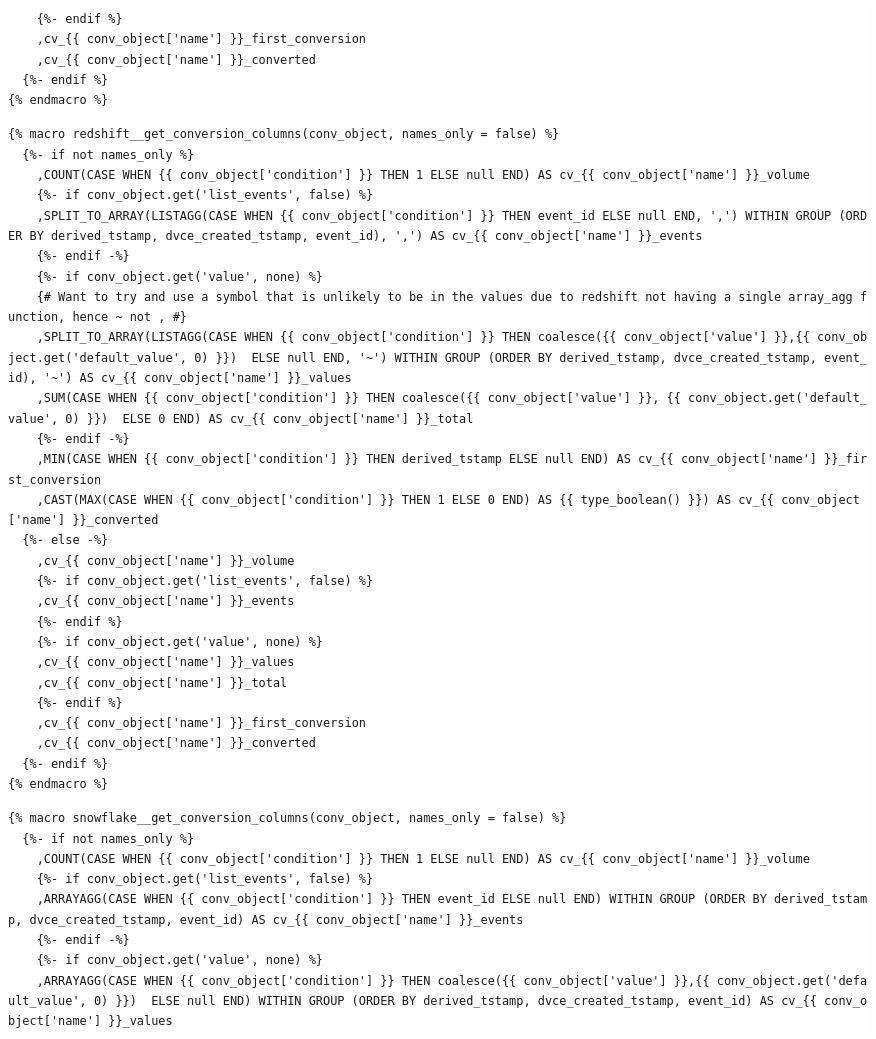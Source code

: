 ```jinja2
    {%- endif %}
    ,cv_{{ conv_object['name'] }}_first_conversion
    ,cv_{{ conv_object['name'] }}_converted
  {%- endif %}
{% endmacro %}
```

</TabItem>
<TabItem value="redshift" label="redshift">

```jinja2
{% macro redshift__get_conversion_columns(conv_object, names_only = false) %}
  {%- if not names_only %}
    ,COUNT(CASE WHEN {{ conv_object['condition'] }} THEN 1 ELSE null END) AS cv_{{ conv_object['name'] }}_volume
    {%- if conv_object.get('list_events', false) %}
    ,SPLIT_TO_ARRAY(LISTAGG(CASE WHEN {{ conv_object['condition'] }} THEN event_id ELSE null END, ',') WITHIN GROUP (ORDER BY derived_tstamp, dvce_created_tstamp, event_id), ',') AS cv_{{ conv_object['name'] }}_events
    {%- endif -%}
    {%- if conv_object.get('value', none) %}
    {# Want to try and use a symbol that is unlikely to be in the values due to redshift not having a single array_agg function, hence ~ not , #}
    ,SPLIT_TO_ARRAY(LISTAGG(CASE WHEN {{ conv_object['condition'] }} THEN coalesce({{ conv_object['value'] }},{{ conv_object.get('default_value', 0) }})  ELSE null END, '~') WITHIN GROUP (ORDER BY derived_tstamp, dvce_created_tstamp, event_id), '~') AS cv_{{ conv_object['name'] }}_values
    ,SUM(CASE WHEN {{ conv_object['condition'] }} THEN coalesce({{ conv_object['value'] }}, {{ conv_object.get('default_value', 0) }})  ELSE 0 END) AS cv_{{ conv_object['name'] }}_total
    {%- endif -%}
    ,MIN(CASE WHEN {{ conv_object['condition'] }} THEN derived_tstamp ELSE null END) AS cv_{{ conv_object['name'] }}_first_conversion
    ,CAST(MAX(CASE WHEN {{ conv_object['condition'] }} THEN 1 ELSE 0 END) AS {{ type_boolean() }}) AS cv_{{ conv_object['name'] }}_converted
  {%- else -%}
    ,cv_{{ conv_object['name'] }}_volume
    {%- if conv_object.get('list_events', false) %}
    ,cv_{{ conv_object['name'] }}_events
    {%- endif %}
    {%- if conv_object.get('value', none) %}
    ,cv_{{ conv_object['name'] }}_values
    ,cv_{{ conv_object['name'] }}_total
    {%- endif %}
    ,cv_{{ conv_object['name'] }}_first_conversion
    ,cv_{{ conv_object['name'] }}_converted
  {%- endif %}
{% endmacro %}
```

</TabItem>
<TabItem value="snowflake" label="snowflake">

```jinja2
{% macro snowflake__get_conversion_columns(conv_object, names_only = false) %}
  {%- if not names_only %}
    ,COUNT(CASE WHEN {{ conv_object['condition'] }} THEN 1 ELSE null END) AS cv_{{ conv_object['name'] }}_volume
    {%- if conv_object.get('list_events', false) %}
    ,ARRAYAGG(CASE WHEN {{ conv_object['condition'] }} THEN event_id ELSE null END) WITHIN GROUP (ORDER BY derived_tstamp, dvce_created_tstamp, event_id) AS cv_{{ conv_object['name'] }}_events
    {%- endif -%}
    {%- if conv_object.get('value', none) %}
    ,ARRAYAGG(CASE WHEN {{ conv_object['condition'] }} THEN coalesce({{ conv_object['value'] }},{{ conv_object.get('default_value', 0) }})  ELSE null END) WITHIN GROUP (ORDER BY derived_tstamp, dvce_created_tstamp, event_id) AS cv_{{ conv_object['name'] }}_values
```